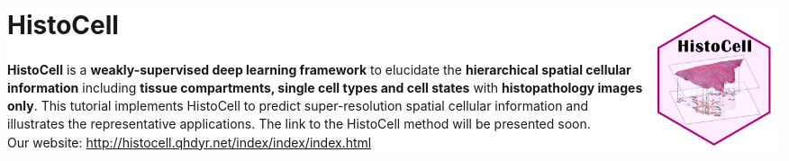 # HistoCell<img src="image/README/logo.png" width = 150 align = right>

**HistoCell** is a **weakly-supervised deep learning framework** to elucidate the **hierarchical spatial cellular information** including **tissue compartments, single cell types and cell states** with **histopathology images only**. This tutorial implements HistoCell to predict super-resolution spatial cellular information and illustrates the representative applications. The link to the HistoCell method will be presented soon. \
Our website: http://histocell.qhdyr.net/index/index/index.html
